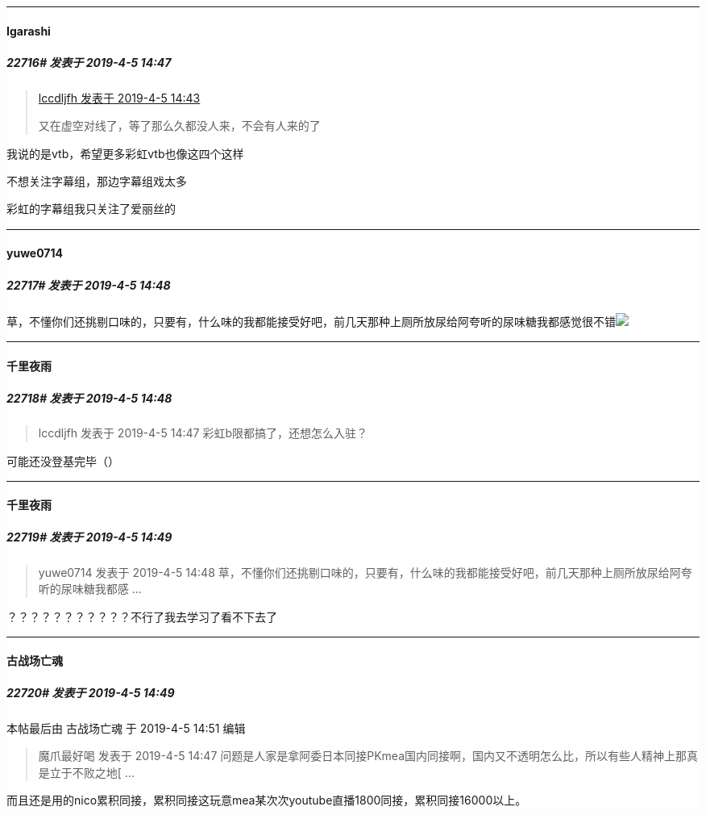 
-----

####  Igarashi  
##### 22716#       发表于 2019-4-5 14:47


<blockquote><a href="httphttps://bbs.saraba1st.com/2b/forum.php?mod=redirect&amp;goto=findpost&amp;pid=43180026&amp;ptid=1808327" target="_blank">lccdljfh 发表于 2019-4-5 14:43</a>

又在虚空对线了，等了那么久都没人来，不会有人来的了</blockquote>
我说的是vtb，希望更多彩虹vtb也像这四个这样

不想关注字幕组，那边字幕组戏太多

彩虹的字幕组我只关注了爱丽丝的


-----

####  yuwe0714  
##### 22717#       发表于 2019-4-5 14:48


草，不懂你们还挑剔口味的，只要有，什么味的我都能接受好吧，前几天那种上厕所放尿给阿夸听的尿味糖我都感觉很不错<img src="https://static.saraba1st.com/image/smiley/face2017/037.png" referrerpolicy="no-referrer">


-----

####  千里夜雨  
##### 22718#       发表于 2019-4-5 14:48


<blockquote>lccdljfh 发表于 2019-4-5 14:47
彩虹b限都搞了，还想怎么入驻？</blockquote>
可能还没登基完毕（）


-----

####  千里夜雨  
##### 22719#       发表于 2019-4-5 14:49


<blockquote>yuwe0714 发表于 2019-4-5 14:48
草，不懂你们还挑剔口味的，只要有，什么味的我都能接受好吧，前几天那种上厕所放尿给阿夸听的尿味糖我都感 ...</blockquote>
？？？？？？？？？？？不行了我去学习了看不下去了


-----

####  古战场亡魂  
##### 22720#       发表于 2019-4-5 14:49


 本帖最后由 古战场亡魂 于 2019-4-5 14:51 编辑 
<blockquote>魔爪最好喝 发表于 2019-4-5 14:47
问题是人家是拿阿委日本同接PKmea国内同接啊，国内又不透明怎么比，所以有些人精神上那真是立于不败之地[ ...</blockquote>
而且还是用的nico累积同接，累积同接这玩意mea某次次youtube直播1800同接，累积同接16000以上。
